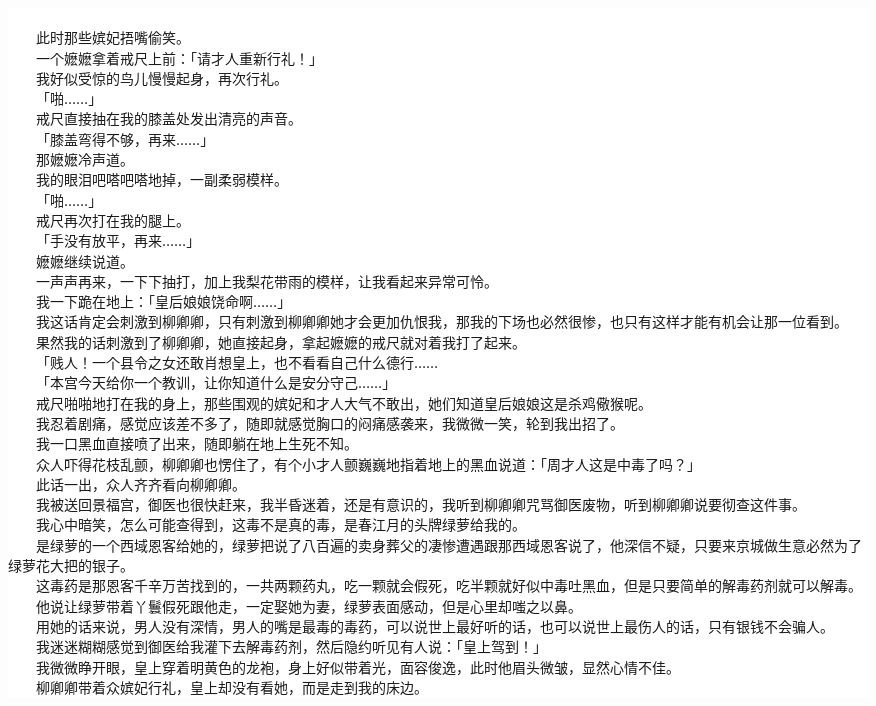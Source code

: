 <br>   
&emsp;&emsp;此时那些嫔妃捂嘴偷笑。  
<br>   
&emsp;&emsp;一个嬷嬷拿着戒尺上前：「请才人重新行礼！」  
<br>   
&emsp;&emsp;我好似受惊的鸟儿慢慢起身，再次行礼。  
<br>   
&emsp;&emsp;「啪……」  
<br>   
&emsp;&emsp;戒尺直接抽在我的膝盖处发出清亮的声音。  
<br>   
&emsp;&emsp;「膝盖弯得不够，再来……」  
<br>   
&emsp;&emsp;那嬷嬷冷声道。  
<br>   
&emsp;&emsp;我的眼泪吧嗒吧嗒地掉，一副柔弱模样。  
<br>   
&emsp;&emsp;「啪……」  
<br>   
&emsp;&emsp;戒尺再次打在我的腿上。  
<br>   
&emsp;&emsp;「手没有放平，再来……」  
<br>   
&emsp;&emsp;嬷嬷继续说道。  
<br>   
&emsp;&emsp;一声声再来，一下下抽打，加上我梨花带雨的模样，让我看起来异常可怜。  
<br>   
&emsp;&emsp;我一下跪在地上：「皇后娘娘饶命啊……」  
<br>   
&emsp;&emsp;我这话肯定会刺激到柳卿卿，只有刺激到柳卿卿她才会更加仇恨我，那我的下场也必然很惨，也只有这样才能有机会让那一位看到。  
<br>   
&emsp;&emsp;果然我的话刺激到了柳卿卿，她直接起身，拿起嬷嬷的戒尺就对着我打了起来。  
<br>   
&emsp;&emsp;「贱人！一个县令之女还敢肖想皇上，也不看看自己什么德行……  
<br>   
&emsp;&emsp;「本宫今天给你一个教训，让你知道什么是安分守己……」  
<br>   
&emsp;&emsp;戒尺啪啪地打在我的身上，那些围观的嫔妃和才人大气不敢出，她们知道皇后娘娘这是杀鸡儆猴呢。  
<br>   
&emsp;&emsp;我忍着剧痛，感觉应该差不多了，随即就感觉胸口的闷痛感袭来，我微微一笑，轮到我出招了。  
<br>   
&emsp;&emsp;我一口黑血直接喷了出来，随即躺在地上生死不知。  
<br>   
&emsp;&emsp;众人吓得花枝乱颤，柳卿卿也愣住了，有个小才人颤巍巍地指着地上的黑血说道：「周才人这是中毒了吗？」  
<br>   
&emsp;&emsp;此话一出，众人齐齐看向柳卿卿。  
<br>   
&emsp;&emsp;我被送回景福宫，御医也很快赶来，我半昏迷着，还是有意识的，我听到柳卿卿咒骂御医废物，听到柳卿卿说要彻查这件事。  
<br>   
&emsp;&emsp;我心中暗笑，怎么可能查得到，这毒不是真的毒，是春江月的头牌绿萝给我的。  
<br>   
&emsp;&emsp;是绿萝的一个西域恩客给她的，绿萝把说了八百遍的卖身葬父的凄惨遭遇跟那西域恩客说了，他深信不疑，只要来京城做生意必然为了绿萝花大把的银子。  
<br>   
&emsp;&emsp;这毒药是那恩客千辛万苦找到的，一共两颗药丸，吃一颗就会假死，吃半颗就好似中毒吐黑血，但是只要简单的解毒药剂就可以解毒。  
<br>   
&emsp;&emsp;他说让绿萝带着丫鬟假死跟他走，一定娶她为妻，绿萝表面感动，但是心里却嗤之以鼻。  
<br>   
&emsp;&emsp;用她的话来说，男人没有深情，男人的嘴是最毒的毒药，可以说世上最好听的话，也可以说世上最伤人的话，只有银钱不会骗人。  
<br>   
&emsp;&emsp;我迷迷糊糊感觉到御医给我灌下去解毒药剂，然后隐约听见有人说：「皇上驾到！」  
<br>   
&emsp;&emsp;我微微睁开眼，皇上穿着明黄色的龙袍，身上好似带着光，面容俊逸，此时他眉头微皱，显然心情不佳。  
<br>   
&emsp;&emsp;柳卿卿带着众嫔妃行礼，皇上却没有看她，而是走到我的床边。  
